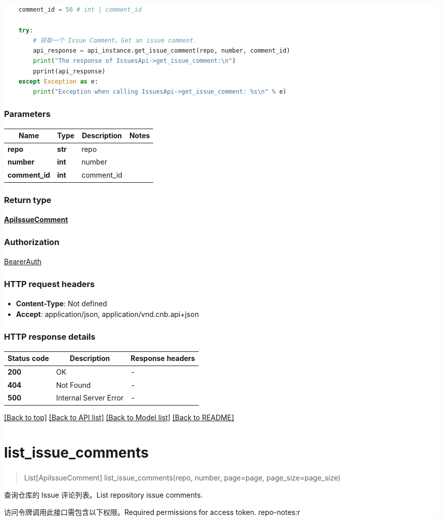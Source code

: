 ```python
    comment_id = 56 # int | comment_id

    try:
        # 获取一个 Issue Comment。Get an issue comment.
        api_response = api_instance.get_issue_comment(repo, number, comment_id)
        print("The response of IssuesApi->get_issue_comment:\n")
        pprint(api_response)
    except Exception as e:
        print("Exception when calling IssuesApi->get_issue_comment: %s\n" % e)
```



### Parameters


Name | Type | Description  | Notes
------------- | ------------- | ------------- | -------------
 **repo** | **str**| repo | 
 **number** | **int**| number | 
 **comment_id** | **int**| comment_id | 

### Return type

[**ApiIssueComment**](ApiIssueComment.md)

### Authorization

[BearerAuth](../README.md#BearerAuth)

### HTTP request headers

 - **Content-Type**: Not defined
 - **Accept**: application/json, application/vnd.cnb.api+json

### HTTP response details

| Status code | Description | Response headers |
|-------------|-------------|------------------|
**200** | OK |  -  |
**404** | Not Found |  -  |
**500** | Internal Server Error |  -  |

[[Back to top]](#) [[Back to API list]](../README.md#documentation-for-api-endpoints) [[Back to Model list]](../README.md#documentation-for-models) [[Back to README]](../README.md)

# **list_issue_comments**
> List[ApiIssueComment] list_issue_comments(repo, number, page=page, page_size=page_size)

查询仓库的 Issue 评论列表。List repository issue comments.

访问令牌调用此接口需包含以下权限。Required permissions for access token. 
repo-notes:r
